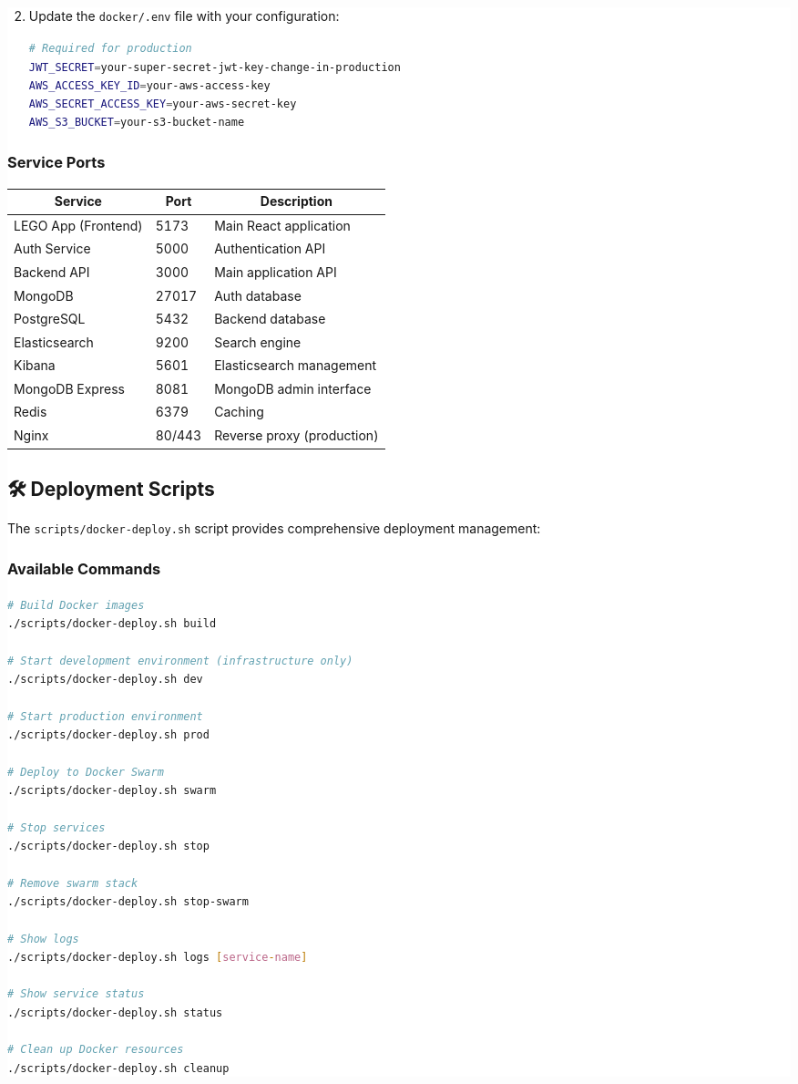 2. Update the `docker/.env` file with your configuration:
   ```bash
   # Required for production
   JWT_SECRET=your-super-secret-jwt-key-change-in-production
   AWS_ACCESS_KEY_ID=your-aws-access-key
   AWS_SECRET_ACCESS_KEY=your-aws-secret-key
   AWS_S3_BUCKET=your-s3-bucket-name
   ```

### Service Ports

| Service | Port | Description |
|---------|------|-------------|
| LEGO App (Frontend) | 5173 | Main React application |
| Auth Service | 5000 | Authentication API |
| Backend API | 3000 | Main application API |
| MongoDB | 27017 | Auth database |
| PostgreSQL | 5432 | Backend database |
| Elasticsearch | 9200 | Search engine |
| Kibana | 5601 | Elasticsearch management |
| MongoDB Express | 8081 | MongoDB admin interface |
| Redis | 6379 | Caching |
| Nginx | 80/443 | Reverse proxy (production) |

## 🛠️ Deployment Scripts

The `scripts/docker-deploy.sh` script provides comprehensive deployment management:

### Available Commands

```bash
# Build Docker images
./scripts/docker-deploy.sh build

# Start development environment (infrastructure only)
./scripts/docker-deploy.sh dev

# Start production environment
./scripts/docker-deploy.sh prod

# Deploy to Docker Swarm
./scripts/docker-deploy.sh swarm

# Stop services
./scripts/docker-deploy.sh stop

# Remove swarm stack
./scripts/docker-deploy.sh stop-swarm

# Show logs
./scripts/docker-deploy.sh logs [service-name]

# Show service status
./scripts/docker-deploy.sh status

# Clean up Docker resources
./scripts/docker-deploy.sh cleanup
```